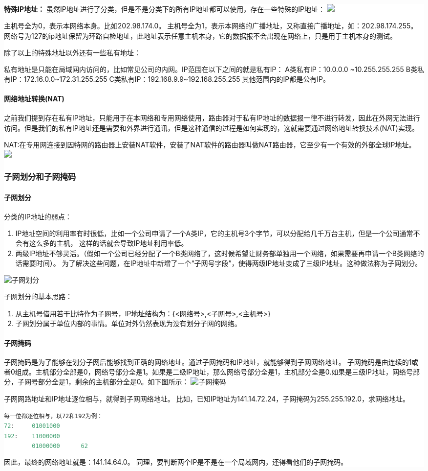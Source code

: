 **特殊IP地址：**
虽然IP地址进行了分类，但是不是分类下的所有IP地址都可以使用，存在一些特殊的IP地址：
![](https://ftp.bmp.ovh/imgs/2021/02/06a7d5639c913bea.jpg)

主机号全为0，表示本网络本身。比如202.98.174.0。
主机号全为1，表示本网络的广播地址，又称直接广播地址，如：202.98.174.255。
网络号为127的ip地址保留为环路自检地址，此地址表示任意主机本身，它的数据报不会出现在网络上，只是用于主机本身的测试。

除了以上的特殊地址以外还有一些私有地址：

私有地址是只能在局域网内访问的，比如常见公司的内网。IP范围在以下之间的就是私有IP：
A类私有IP：10.0.0.0 ~10.255.255.255
B类私有IP：172.16.0.0~172.31.255.255
C类私有IP：192.168.9.9~192.168.255.255
其他范围内的IP都是公有IP。



#### 网络地址转换(NAT)
之前我们提到存在私有IP地址，只能用于在本网络和专用网络使用，路由器对于私有IP地址的数据报一律不进行转发，因此在外网无法进行访问。但是我们的私有IP地址还是需要和外界进行通讯，但是这种通信的过程是如何实现的，这就需要通过网络地址转换技术(NAT)实现。

NAT:在专用网连接到因特网的路由器上安装NAT软件，安装了NAT软件的路由器叫做NAT路由器，它至少有一个有效的外部全球IP地址。
![](https://ftp.bmp.ovh/imgs/2021/02/4b91befb5553f2c8.jpg)


### 子网划分和子网掩码

#### 子网划分
分类的IP地址的弱点：
1. IP地址空间的利用率有时很低，比如一个公司申请了一个A类IP，它的主机号3个字节，可以分配给几千万台主机，但是一个公司通常不会有这么多的主机，
这样的话就会导致IP地址利用率低。
2. 两级IP地址不够灵活。（假如一个公司已经分配了一个B类网络了，这时候希望让财务部单独用一个网络，如果需要再申请一个B类网络的话需要时间）。
为了解决这些问题，在IP地址中新增了一个“子网号字段”，使得两级IP地址变成了三级IP地址。这种做法称为子网划分。

![子网划分](https://ftp.bmp.ovh/imgs/2021/02/2f7d327b3a3db44d.jpg)

子网划分的基本思路：
1. 从主机号借用若干比特作为子网号，IP地址结构为：{<网络号>,<子网号>,<主机号>}
2. 子网划分属于单位内部的事情。单位对外仍然表现为没有划分子网的网络。

#### 子网掩码
子网掩码是为了能够在划分子网后能够找到正确的网络地址。通过子网掩码和IP地址，就能够得到子网网络地址。
子网掩码是由连续的1或者0组成。主机部分全部是0，网络号部分全是1。如果是二级IP地址，那么网络号部分全是1，主机部分全是0.如果是三级IP地址，网络号部分，子网号部分全是1，剩余的主机部分全是0。如下图所示：
![子网掩码](https://ftp.bmp.ovh/imgs/2021/02/cd3940df27fd7da4.jpg)

子网网路地址和IP地址逐位相与，就得到子网网络地址。
比如，已知IP地址为141.14.72.24，子网掩码为255.255.192.0，求网络地址。
```js
每一位都逐位相与，以72和192为例：
72:     01001000
192:    11000000
        01000000      62
```
因此，最终的网络地址就是：141.14.64.0。
同理，要判断两个IP是不是在一个局域网内，还得看他们的子网掩码。

